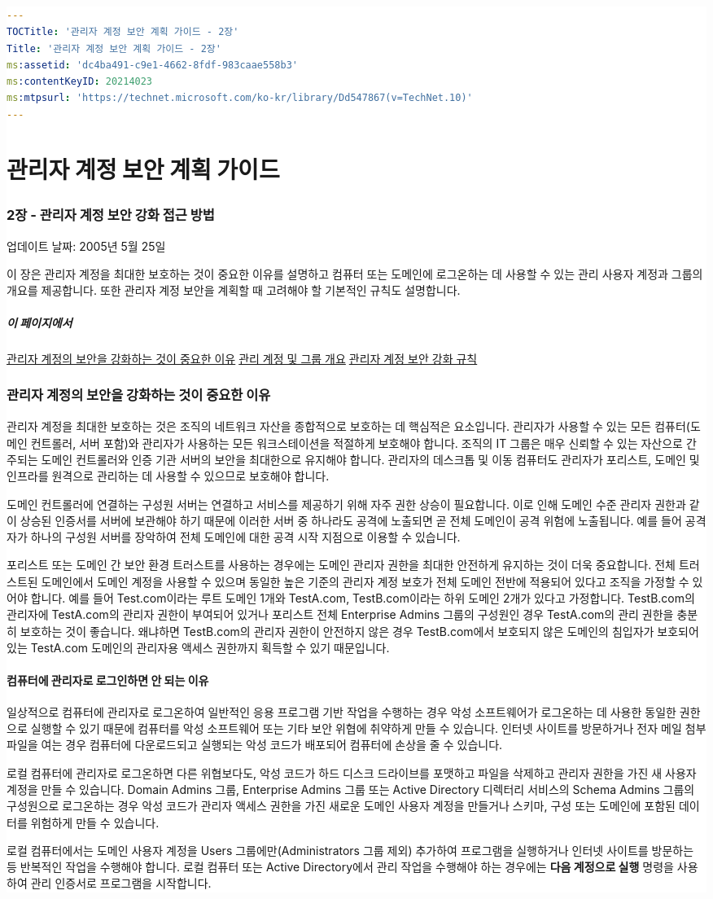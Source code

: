 ```yaml
---
TOCTitle: '관리자 계정 보안 계획 가이드 - 2장'
Title: '관리자 계정 보안 계획 가이드 - 2장'
ms:assetid: 'dc4ba491-c9e1-4662-8fdf-983caae558b3'
ms:contentKeyID: 20214023
ms:mtpsurl: 'https://technet.microsoft.com/ko-kr/library/Dd547867(v=TechNet.10)'
---
```


관리자 계정 보안 계획 가이드
============================

### 2장 - 관리자 계정 보안 강화 접근 방법

업데이트 날짜: 2005년 5월 25일

이 장은 관리자 계정을 최대한 보호하는 것이 중요한 이유를 설명하고 컴퓨터 또는 도메인에 로그온하는 데 사용할 수 있는 관리 사용자 계정과 그룹의 개요를 제공합니다. 또한 관리자 계정 보안을 계획할 때 고려해야 할 기본적인 규칙도 설명합니다.

##### 이 페이지에서

[](#ecaa)[관리자 계정의 보안을 강화하는 것이 중요한 이유](#ecaa)
[](#ebaa)[관리 계정 및 그룹 개요](#ebaa)
[](#eaaa)[관리자 계정 보안 강화 규칙](#eaaa)

### 관리자 계정의 보안을 강화하는 것이 중요한 이유

관리자 계정을 최대한 보호하는 것은 조직의 네트워크 자산을 종합적으로 보호하는 데 핵심적은 요소입니다. 관리자가 사용할 수 있는 모든 컴퓨터(도메인 컨트롤러, 서버 포함)와 관리자가 사용하는 모든 워크스테이션을 적절하게 보호해야 합니다. 조직의 IT 그룹은 매우 신뢰할 수 있는 자산으로 간주되는 도메인 컨트롤러와 인증 기관 서버의 보안을 최대한으로 유지해야 합니다. 관리자의 데스크톱 및 이동 컴퓨터도 관리자가 포리스트, 도메인 및 인프라를 원격으로 관리하는 데 사용할 수 있으므로 보호해야 합니다.

도메인 컨트롤러에 연결하는 구성원 서버는 연결하고 서비스를 제공하기 위해 자주 권한 상승이 필요합니다. 이로 인해 도메인 수준 관리자 권한과 같이 상승된 인증서를 서버에 보관해야 하기 때문에 이러한 서버 중 하나라도 공격에 노출되면 곧 전체 도메인이 공격 위험에 노출됩니다. 예를 들어 공격자가 하나의 구성원 서버를 장악하여 전체 도메인에 대한 공격 시작 지점으로 이용할 수 있습니다.

포리스트 또는 도메인 간 보안 환경 트러스트를 사용하는 경우에는 도메인 관리자 권한을 최대한 안전하게 유지하는 것이 더욱 중요합니다. 전체 트러스트된 도메인에서 도메인 계정을 사용할 수 있으며 동일한 높은 기준의 관리자 계정 보호가 전체 도메인 전반에 적용되어 있다고 조직을 가정할 수 있어야 합니다. 예를 들어 Test.com이라는 루트 도메인 1개와 TestA.com, TestB.com이라는 하위 도메인 2개가 있다고 가정합니다. TestB.com의 관리자에 TestA.com의 관리자 권한이 부여되어 있거나 포리스트 전체 Enterprise Admins 그룹의 구성원인 경우 TestA.com의 관리 권한을 충분히 보호하는 것이 좋습니다. 왜냐하면 TestB.com의 관리자 권한이 안전하지 않은 경우 TestB.com에서 보호되지 않은 도메인의 침입자가 보호되어 있는 TestA.com 도메인의 관리자용 액세스 권한까지 획득할 수 있기 때문입니다.

#### 컴퓨터에 관리자로 로그인하면 안 되는 이유

일상적으로 컴퓨터에 관리자로 로그온하여 일반적인 응용 프로그램 기반 작업을 수행하는 경우 악성 소프트웨어가 로그온하는 데 사용한 동일한 권한으로 실행할 수 있기 때문에 컴퓨터를 악성 소프트웨어 또는 기타 보안 위협에 취약하게 만들 수 있습니다. 인터넷 사이트를 방문하거나 전자 메일 첨부 파일을 여는 경우 컴퓨터에 다운로드되고 실행되는 악성 코드가 배포되어 컴퓨터에 손상을 줄 수 있습니다.

로컬 컴퓨터에 관리자로 로그온하면 다른 위협보다도, 악성 코드가 하드 디스크 드라이브를 포맷하고 파일을 삭제하고 관리자 권한을 가진 새 사용자 계정을 만들 수 있습니다. Domain Admins 그룹, Enterprise Admins 그룹 또는 Active Directory 디렉터리 서비스의 Schema Admins 그룹의 구성원으로 로그온하는 경우 악성 코드가 관리자 액세스 권한을 가진 새로운 도메인 사용자 계정을 만들거나 스키마, 구성 또는 도메인에 포함된 데이터를 위험하게 만들 수 있습니다.

로컬 컴퓨터에서는 도메인 사용자 계정을 Users 그룹에만(Administrators 그룹 제외) 추가하여 프로그램을 실행하거나 인터넷 사이트를 방문하는 등 반복적인 작업을 수행해야 합니다. 로컬 컴퓨터 또는 Active Directory에서 관리 작업을 수행해야 하는 경우에는 **다음 계정으로 실행** 명령을 사용하여 관리 인증서로 프로그램을 시작합니다.
